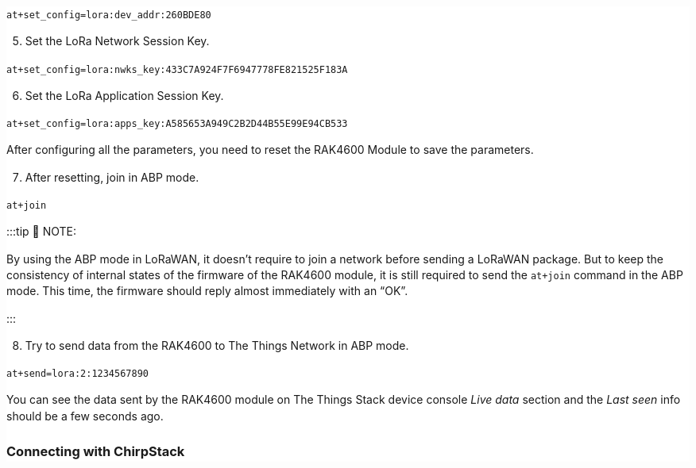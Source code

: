 ```
at+set_config=lora:dev_addr:260BDE80
```

5. Set the LoRa Network Session Key.

```
at+set_config=lora:nwks_key:433C7A924F7F6947778FE821525F183A
```

6. Set the LoRa Application Session Key.

```
at+set_config=lora:apps_key:A585653A949C2B2D44B55E99E94CB533
```

<rk-img
  src="/assets/images/wisduo/rak4600-module/quickstart/21.abp-at-commands.png"
  width="90%"
  caption="AT Command for ABP LoRa parameters via RAK Serial Port Tool"
/>

After configuring all the parameters, you need to reset the RAK4600 Module to save the parameters.

7. After resetting, join in ABP mode.

```
at+join
```

:::tip 📝 NOTE:

By using the ABP mode in LoRaWAN, it doesn’t require to join a network before sending a LoRaWAN package. But to keep the consistency of internal states of the firmware of the RAK4600 module, it is still required to send the `at+join` command in the ABP mode. This time, the firmware should reply almost immediately with an “OK”.

:::

8. Try to send data from the RAK4600 to The Things Network in ABP mode.

```
at+send=lora:2:1234567890
```

<rk-img
  src="/assets/images/wisduo/rak4600-module/quickstart/15.send-message.png"
  width="90%"
  caption="ABP Test Sample Data Sent via RAK Serial Port Tool"
/>

You can see the data sent by the RAK4600 module on The Things Stack device console *Live data* section and the *Last seen* info should be a few seconds ago.

<rk-img
  src="/assets/images/wisduo/rak4600-module/quickstart/abpsend.png"
  width="100%"
  caption="OTAA Test Sample Data Sent Viewed in The Things Stack"
/>

### Connecting with ChirpStack
